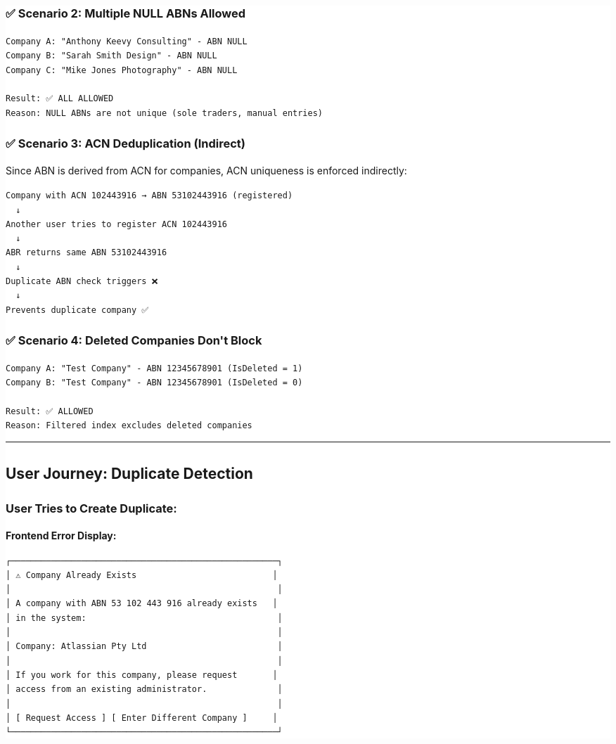 ### ✅ **Scenario 2: Multiple NULL ABNs Allowed**

```
Company A: "Anthony Keevy Consulting" - ABN NULL
Company B: "Sarah Smith Design" - ABN NULL
Company C: "Mike Jones Photography" - ABN NULL

Result: ✅ ALL ALLOWED
Reason: NULL ABNs are not unique (sole traders, manual entries)
```

### ✅ **Scenario 3: ACN Deduplication (Indirect)**

Since ABN is derived from ACN for companies, ACN uniqueness is enforced indirectly:

```
Company with ACN 102443916 → ABN 53102443916 (registered)
  ↓
Another user tries to register ACN 102443916
  ↓
ABR returns same ABN 53102443916
  ↓
Duplicate ABN check triggers ❌
  ↓
Prevents duplicate company ✅
```

### ✅ **Scenario 4: Deleted Companies Don't Block**

```
Company A: "Test Company" - ABN 12345678901 (IsDeleted = 1)
Company B: "Test Company" - ABN 12345678901 (IsDeleted = 0)

Result: ✅ ALLOWED
Reason: Filtered index excludes deleted companies
```

---

## User Journey: Duplicate Detection

### **User Tries to Create Duplicate:**

**Frontend Error Display:**
```
┌─────────────────────────────────────────────────────┐
│ ⚠️ Company Already Exists                           │
│                                                     │
│ A company with ABN 53 102 443 916 already exists   │
│ in the system:                                      │
│                                                     │
│ Company: Atlassian Pty Ltd                          │
│                                                     │
│ If you work for this company, please request       │
│ access from an existing administrator.              │
│                                                     │
│ [ Request Access ] [ Enter Different Company ]     │
└─────────────────────────────────────────────────────┘
```
